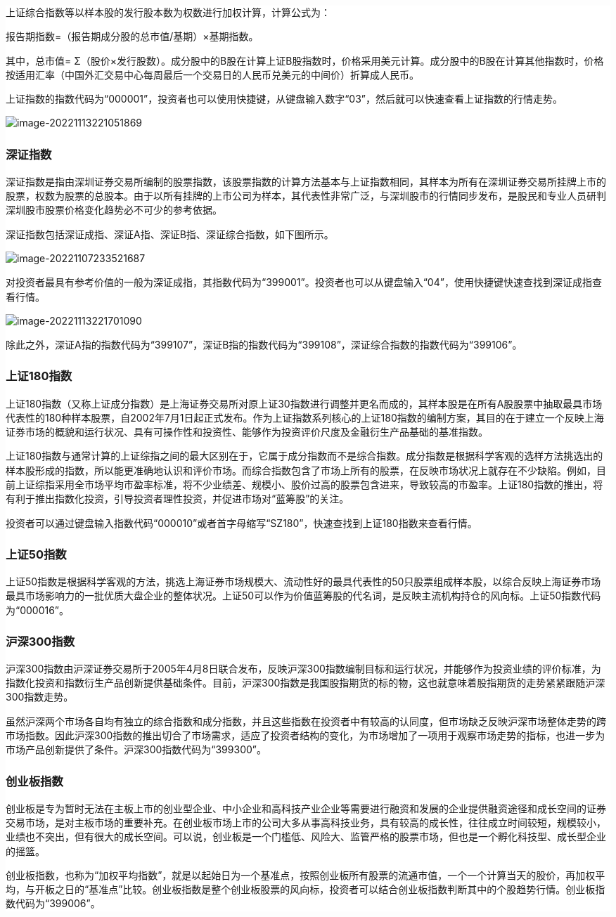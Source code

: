 上证综合指数等以样本股的发行股本数为权数进行加权计算，计算公式为：

报告期指数=（报告期成分股的总市值/基期）×基期指数。

其中，总市值= Σ（股价×发行股数）。成分股中的B股在计算上证B股指数时，价格采用美元计算。成分股中的B股在计算其他指数时，价格按适用汇率（中国外汇交易中心每周最后一个交易日的人民币兑美元的中间价）折算成人民币。

上证指数的指数代码为“000001”，投资者也可以使用快捷键，从键盘输入数字“03”，然后就可以快速查看上证指数的行情走势。

![image-20221113221051869](./images/image-20221113221051869.png)

### 深证指数

深证指数是指由深圳证券交易所编制的股票指数，该股票指数的计算方法基本与上证指数相同，其样本为所有在深圳证券交易所挂牌上市的股票，权数为股票的总股本。由于以所有挂牌的上市公司为样本，其代表性非常广泛，与深圳股市的行情同步发布，是股民和专业人员研判深圳股市股票价格变化趋势必不可少的参考依据。

深证指数包括深证成指、深证A指、深证B指、深证综合指数，如下图所示。

![image-20221107233521687](./images/image-20221107233521687.png)

对投资者最具有参考价值的一般为深证成指，其指数代码为“399001”。投资者也可以从键盘输入“04”，使用快捷键快速查找到深证成指查看行情。

![image-20221113221701090](./images/image-20221113221701090.png)

除此之外，深证A指的指数代码为“399107”，深证B指的指数代码为“399108”，深证综合指数的指数代码为“399106”。

### 上证180指数

上证180指数（又称上证成分指数）是上海证券交易所对原上证30指数进行调整并更名而成的，其样本股是在所有A股股票中抽取最具市场代表性的180种样本股票，自2002年7月1日起正式发布。作为上证指数系列核心的上证180指数的编制方案，其目的在于建立一个反映上海证券市场的概貌和运行状况、具有可操作性和投资性、能够作为投资评价尺度及金融衍生产品基础的基准指数。

上证180指数与通常计算的上证综指之间的最大区别在于，它属于成分指数而不是综合指数。成分指数是根据科学客观的选样方法挑选出的样本股形成的指数，所以能更准确地认识和评价市场。而综合指数包含了市场上所有的股票，在反映市场状况上就存在不少缺陷。例如，目前上证综指采用全市场平均市盈率标准，将不少业绩差、规模小、股价过高的股票包含进来，导致较高的市盈率。上证180指数的推出，将有利于推出指数化投资，引导投资者理性投资，并促进市场对“蓝筹股”的关注。

投资者可以通过键盘输入指数代码“000010”或者首字母缩写“SZ180”，快速查找到上证180指数来查看行情。

### 上证50指数

上证50指数是根据科学客观的方法，挑选上海证券市场规模大、流动性好的最具代表性的50只股票组成样本股，以综合反映上海证券市场最具市场影响力的一批优质大盘企业的整体状况。上证50可以作为价值蓝筹股的代名词，是反映主流机构持仓的风向标。上证50指数代码为“000016”。

### 沪深300指数

沪深300指数由沪深证券交易所于2005年4月8日联合发布，反映沪深300指数编制目标和运行状况，并能够作为投资业绩的评价标准，为指数化投资和指数衍生产品创新提供基础条件。目前，沪深300指数是我国股指期货的标的物，这也就意味着股指期货的走势紧紧跟随沪深300指数走势。

虽然沪深两个市场各自均有独立的综合指数和成分指数，并且这些指数在投资者中有较高的认同度，但市场缺乏反映沪深市场整体走势的跨市场指数。因此沪深300指数的推出切合了市场需求，适应了投资者结构的变化，为市场增加了一项用于观察市场走势的指标，也进一步为市场产品创新提供了条件。沪深300指数代码为“399300”。

### 创业板指数

创业板是专为暂时无法在主板上市的创业型企业、中小企业和高科技产业企业等需要进行融资和发展的企业提供融资途径和成长空间的证券交易市场，是对主板市场的重要补充。在创业板市场上市的公司大多从事高科技业务，具有较高的成长性，往往成立时间较短，规模较小，业绩也不突出，但有很大的成长空间。可以说，创业板是一个门槛低、风险大、监管严格的股票市场，但也是一个孵化科技型、成长型企业的摇篮。

创业板指数，也称为“加权平均指数”，就是以起始日为一个基准点，按照创业板所有股票的流通市值，一个一个计算当天的股价，再加权平均，与开板之日的“基准点”比较。创业板指数是整个创业板股票的风向标，投资者可以结合创业板指数判断其中的个股趋势行情。创业板指数代码为“399006”。
